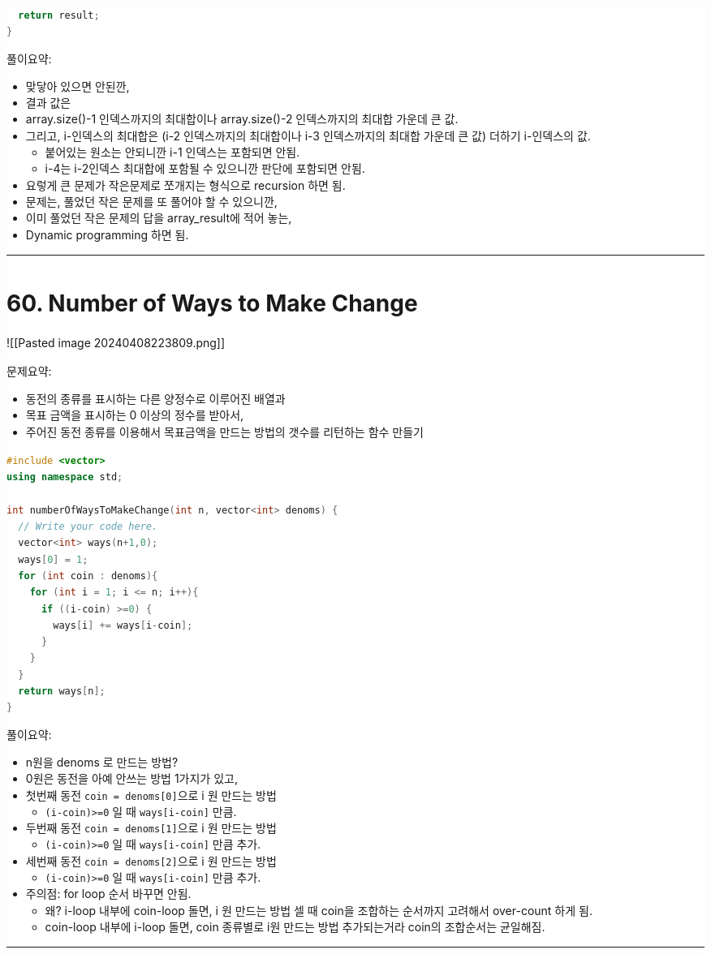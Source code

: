 ```cpp
  return result;
}
```

풀이요약:
- 맞닿아 있으면 안된깐,
- 결과 값은 
- array.size()-1 인덱스까지의 최대합이나 array.size()-2 인덱스까지의 최대합 가운데 큰 값.
- 그리고, i-인덱스의 최대합은 (i-2 인덱스까지의 최대합이나 i-3 인덱스까지의 최대합 가운데 큰 값) 더하기 i-인덱스의 값.
	- 붙어있는 원소는 안되니깐 i-1 인덱스는 포함되면 안됨. 
	- i-4는 i-2인덱스 최대합에 포함될 수 있으니깐 판단에 포함되면 안됨.
- 요렇게 큰 문제가 작은문제로 쪼개지는 형식으로 recursion 하면 됨.
- 문제는, 풀었던 작은 문제를 또 풀어야 할 수 있으니깐,
- 이미 풀었던 작은 문제의 답을 array_result에 적어 놓는,
- Dynamic programming 하면 됨.

---
# 60.  Number of Ways to Make Change

![[Pasted image 20240408223809.png]]

문제요약:
- 동전의 종류를 표시하는 다른 양정수로 이루어진 배열과
- 목표 금액을 표시하는 0 이상의 정수를 받아서,
- 주어진 동전 종류를 이용해서 목표금액을 만드는 방법의 갯수를 리턴하는 함수 만들기

```cpp
#include <vector>
using namespace std;

int numberOfWaysToMakeChange(int n, vector<int> denoms) {
  // Write your code here.
  vector<int> ways(n+1,0);
  ways[0] = 1;
  for (int coin : denoms){
    for (int i = 1; i <= n; i++){
      if ((i-coin) >=0) {
        ways[i] += ways[i-coin];
      }
    }
  }
  return ways[n];
}
```

풀이요약:
- n원을 denoms 로 만드는 방법?
- 0원은 동전을 아예 안쓰는 방법 1가지가 있고,
- 첫번째 동전 `coin = denoms[0]`으로 i 원 만드는 방법
	- `(i-coin)>=0` 일 때 `ways[i-coin]` 만큼.
- 두번째 동전 `coin = denoms[1]`으로 i 원 만드는 방법
	- `(i-coin)>=0` 일 때 `ways[i-coin]` 만큼 추가.
- 세번째 동전 `coin = denoms[2]`으로 i 원 만드는 방법
	- `(i-coin)>=0` 일 때 `ways[i-coin]` 만큼 추가.
- 주의점: for loop 순서 바꾸면 안됨.
	- 왜? i-loop 내부에 coin-loop 돌면,  i 원 만드는 방법 셀 때 coin을 조합하는 순서까지 고려해서 over-count 하게 됨.
	- coin-loop 내부에 i-loop 돌면, coin 종류별로 i원 만드는 방법 추가되는거라 coin의 조합순서는 균일해짐.

---